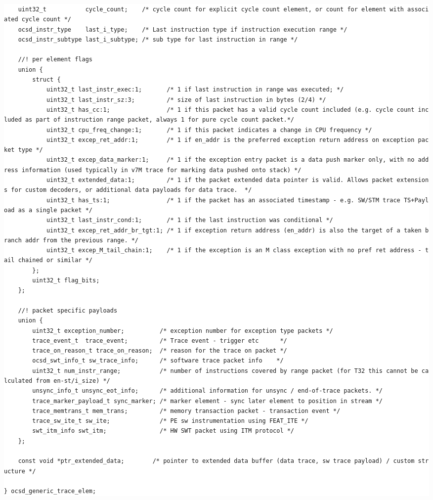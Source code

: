 ~~~{.c}
    uint32_t           cycle_count;    /* cycle count for explicit cycle count element, or count for element with associated cycle count */
    ocsd_instr_type    last_i_type;    /* Last instruction type if instruction execution range */
    ocsd_instr_subtype last_i_subtype; /* sub type for last instruction in range */
 
    //! per element flags
    union {
        struct {
            uint32_t last_instr_exec:1;       /* 1 if last instruction in range was executed; */
			uint32_t last_instr_sz:3;         /* size of last instruction in bytes (2/4) */
            uint32_t has_cc:1;                /* 1 if this packet has a valid cycle count included (e.g. cycle count included as part of instruction range packet, always 1 for pure cycle count packet.*/
            uint32_t cpu_freq_change:1;       /* 1 if this packet indicates a change in CPU frequency */
            uint32_t excep_ret_addr:1;        /* 1 if en_addr is the preferred exception return address on exception packet type */
            uint32_t excep_data_marker:1;     /* 1 if the exception entry packet is a data push marker only, with no address information (used typically in v7M trace for marking data pushed onto stack) */
            uint32_t extended_data:1;         /* 1 if the packet extended data pointer is valid. Allows packet extensions for custom decoders, or additional data payloads for data trace.  */
            uint32_t has_ts:1;                /* 1 if the packet has an associated timestamp - e.g. SW/STM trace TS+Payload as a single packet */
            uint32_t last_instr_cond:1;       /* 1 if the last instruction was conditional */
            uint32_t excep_ret_addr_br_tgt:1; /* 1 if exception return address (en_addr) is also the target of a taken branch addr from the previous range. */
            uint32_t excep_M_tail_chain:1;    /* 1 if the exception is an M class exception with no pref ret address - tail chained or similar */
        };
        uint32_t flag_bits;
    };

    //! packet specific payloads
    union {  
        uint32_t exception_number;          /* exception number for exception type packets */
        trace_event_t  trace_event;         /* Trace event - trigger etc      */
        trace_on_reason_t trace_on_reason;  /* reason for the trace on packet */
        ocsd_swt_info_t sw_trace_info;      /* software trace packet info    */
		uint32_t num_instr_range;	        /* number of instructions covered by range packet (for T32 this cannot be calculated from en-st/i_size) */
        unsync_info_t unsync_eot_info;      /* additional information for unsync / end-of-trace packets. */
		trace_marker_payload_t sync_marker; /* marker element - sync later element to position in stream */
        trace_memtrans_t mem_trans;         /* memory transaction packet - transaction event */
        trace_sw_ite_t sw_ite;              /* PE sw instrumentation using FEAT_ITE */
        swt_itm_info swt_itm;               /* HW SWT packet using ITM protocol */
	};

    const void *ptr_extended_data;        /* pointer to extended data buffer (data trace, sw trace payload) / custom structure */

} ocsd_generic_trace_elem;
~~~
